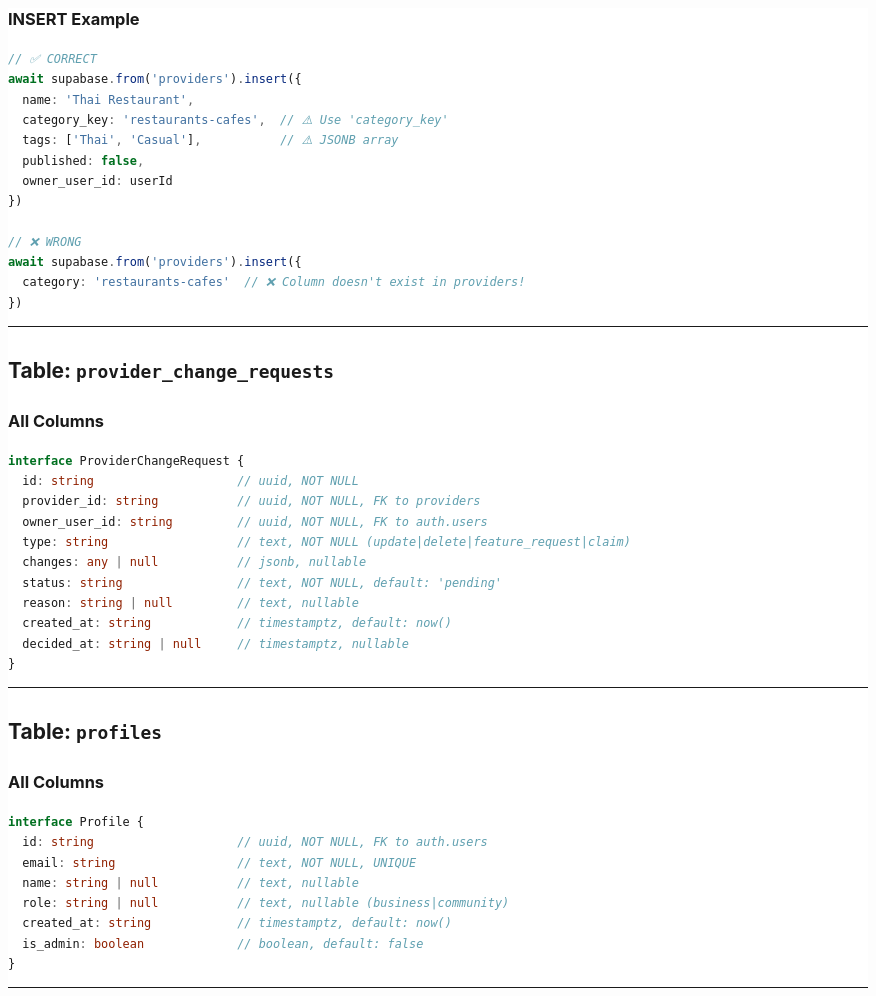 
### INSERT Example
```typescript
// ✅ CORRECT
await supabase.from('providers').insert({
  name: 'Thai Restaurant',
  category_key: 'restaurants-cafes',  // ⚠️ Use 'category_key'
  tags: ['Thai', 'Casual'],           // ⚠️ JSONB array
  published: false,
  owner_user_id: userId
})

// ❌ WRONG
await supabase.from('providers').insert({
  category: 'restaurants-cafes'  // ❌ Column doesn't exist in providers!
})
```

---

## Table: `provider_change_requests`

### All Columns
```typescript
interface ProviderChangeRequest {
  id: string                    // uuid, NOT NULL
  provider_id: string           // uuid, NOT NULL, FK to providers
  owner_user_id: string         // uuid, NOT NULL, FK to auth.users
  type: string                  // text, NOT NULL (update|delete|feature_request|claim)
  changes: any | null           // jsonb, nullable
  status: string                // text, NOT NULL, default: 'pending'
  reason: string | null         // text, nullable
  created_at: string            // timestamptz, default: now()
  decided_at: string | null     // timestamptz, nullable
}
```

---

## Table: `profiles`

### All Columns
```typescript
interface Profile {
  id: string                    // uuid, NOT NULL, FK to auth.users
  email: string                 // text, NOT NULL, UNIQUE
  name: string | null           // text, nullable
  role: string | null           // text, nullable (business|community)
  created_at: string            // timestamptz, default: now()
  is_admin: boolean             // boolean, default: false
}
```

---